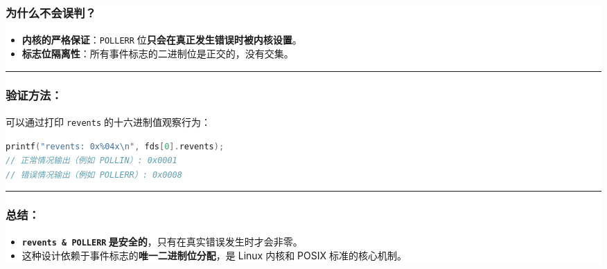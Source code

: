 
### 为什么不会误判？
- **内核的严格保证**：`POLLERR` 位**只会在真正发生错误时被内核设置**。
- **标志位隔离性**：所有事件标志的二进制位是正交的，没有交集。

---

### 验证方法：
可以通过打印 `revents` 的十六进制值观察行为：
```cpp
printf("revents: 0x%04x\n", fds[0].revents);
// 正常情况输出（例如 POLLIN）: 0x0001
// 错误情况输出（例如 POLLERR）: 0x0008
```

---

### 总结：
- **`revents & POLLERR` 是安全的**，只有在真实错误发生时才会非零。
- 这种设计依赖于事件标志的**唯一二进制位分配**，是 Linux 内核和 POSIX 标准的核心机制。